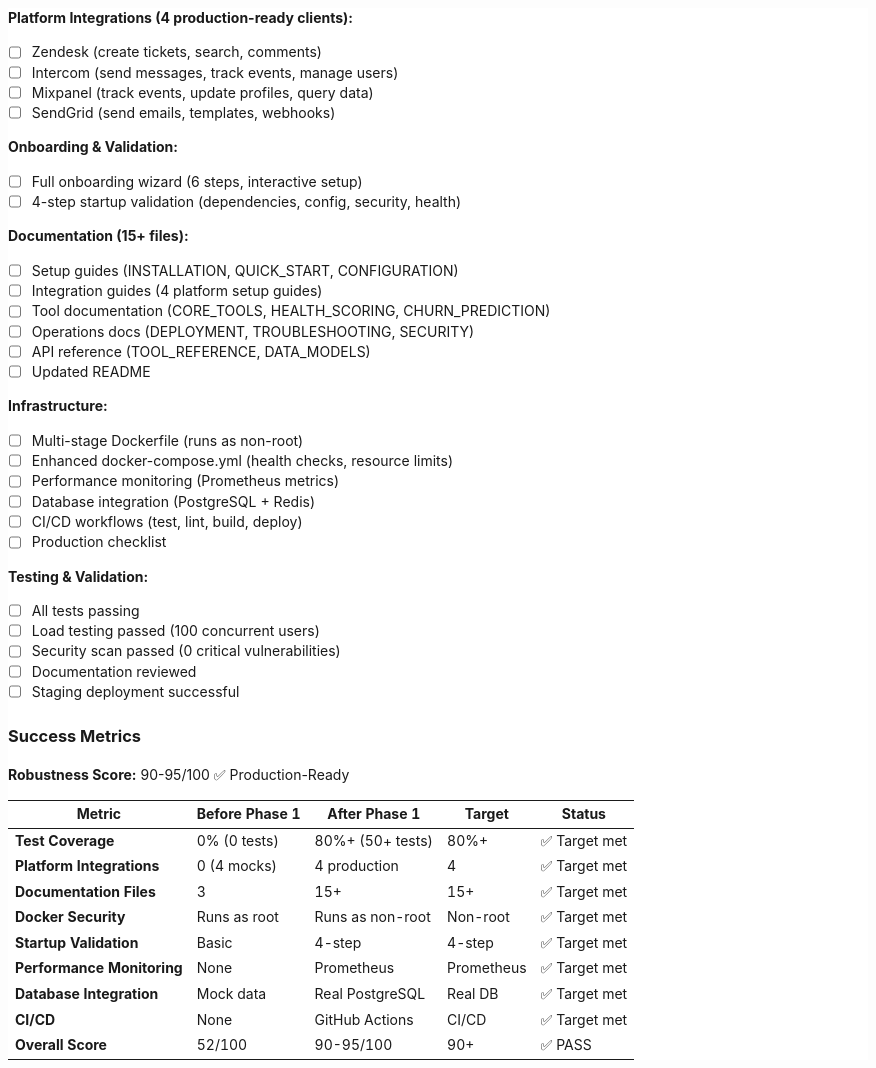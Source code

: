 **Platform Integrations (4 production-ready clients):**
- [ ] Zendesk (create tickets, search, comments)
- [ ] Intercom (send messages, track events, manage users)
- [ ] Mixpanel (track events, update profiles, query data)
- [ ] SendGrid (send emails, templates, webhooks)

**Onboarding & Validation:**
- [ ] Full onboarding wizard (6 steps, interactive setup)
- [ ] 4-step startup validation (dependencies, config, security, health)

**Documentation (15+ files):**
- [ ] Setup guides (INSTALLATION, QUICK_START, CONFIGURATION)
- [ ] Integration guides (4 platform setup guides)
- [ ] Tool documentation (CORE_TOOLS, HEALTH_SCORING, CHURN_PREDICTION)
- [ ] Operations docs (DEPLOYMENT, TROUBLESHOOTING, SECURITY)
- [ ] API reference (TOOL_REFERENCE, DATA_MODELS)
- [ ] Updated README

**Infrastructure:**
- [ ] Multi-stage Dockerfile (runs as non-root)
- [ ] Enhanced docker-compose.yml (health checks, resource limits)
- [ ] Performance monitoring (Prometheus metrics)
- [ ] Database integration (PostgreSQL + Redis)
- [ ] CI/CD workflows (test, lint, build, deploy)
- [ ] Production checklist

**Testing & Validation:**
- [ ] All tests passing
- [ ] Load testing passed (100 concurrent users)
- [ ] Security scan passed (0 critical vulnerabilities)
- [ ] Documentation reviewed
- [ ] Staging deployment successful

### Success Metrics

**Robustness Score:** 90-95/100 ✅ Production-Ready

| Metric | Before Phase 1 | After Phase 1 | Target | Status |
|--------|----------------|---------------|--------|--------|
| **Test Coverage** | 0% (0 tests) | 80%+ (50+ tests) | 80%+ | ✅ Target met |
| **Platform Integrations** | 0 (4 mocks) | 4 production | 4 | ✅ Target met |
| **Documentation Files** | 3 | 15+ | 15+ | ✅ Target met |
| **Docker Security** | Runs as root | Runs as non-root | Non-root | ✅ Target met |
| **Startup Validation** | Basic | 4-step | 4-step | ✅ Target met |
| **Performance Monitoring** | None | Prometheus | Prometheus | ✅ Target met |
| **Database Integration** | Mock data | Real PostgreSQL | Real DB | ✅ Target met |
| **CI/CD** | None | GitHub Actions | CI/CD | ✅ Target met |
| **Overall Score** | 52/100 | 90-95/100 | 90+ | ✅ PASS |
